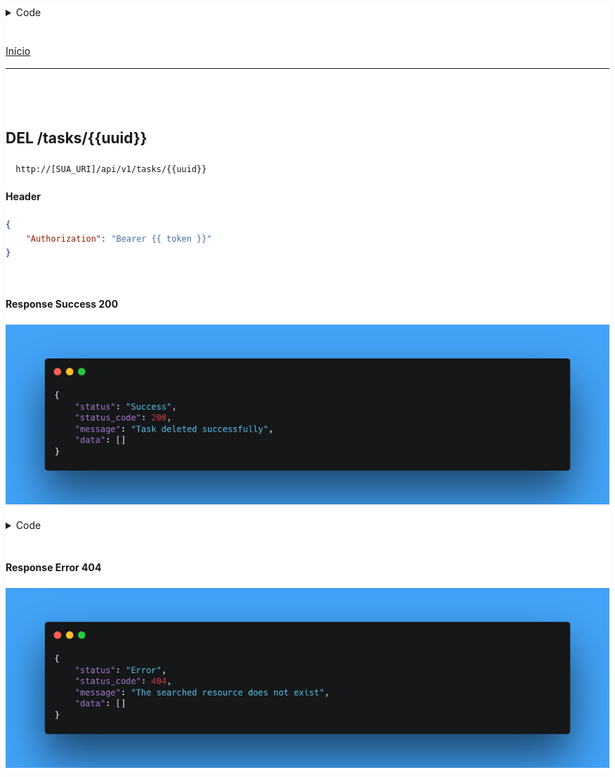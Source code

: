 <details><summary>Code</summary></details>

<br>

[Início](#tasks)

---

<br/>
<br/>

## DEL /tasks/{{uuid}}

```
  http://[SUA_URI]/api/v1/tasks/{{uuid}}
```

#### Header

```json
{
    "Authorization": "Bearer {{ token }}"
}
```

<br/>

#### Response Success 200

![Response](/img/response_success_del_tasks.png)

<details><summary>Code</summary></details>

<br/>

#### Response Error 404

![Response](/img/response_error_generic_404.png)
